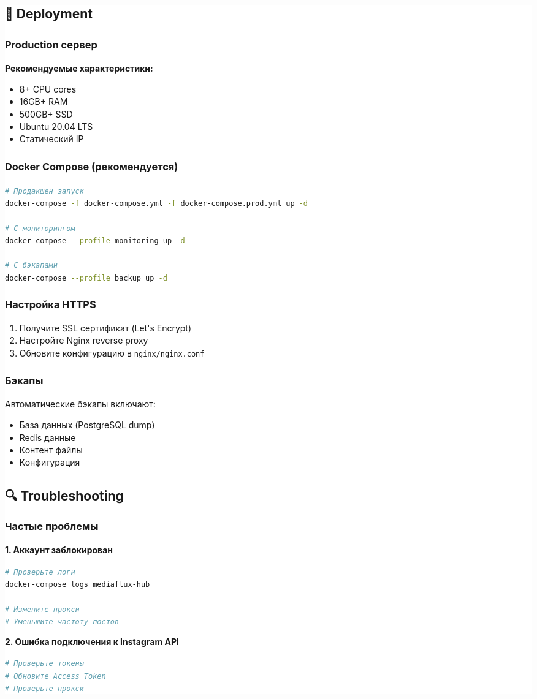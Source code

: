 ## 🚀 Deployment

### Production сервер

**Рекомендуемые характеристики:**
- 8+ CPU cores
- 16GB+ RAM
- 500GB+ SSD
- Ubuntu 20.04 LTS
- Статический IP

### Docker Compose (рекомендуется)

```bash
# Продакшен запуск
docker-compose -f docker-compose.yml -f docker-compose.prod.yml up -d

# С мониторингом
docker-compose --profile monitoring up -d

# С бэкапами
docker-compose --profile backup up -d
```

### Настройка HTTPS

1. Получите SSL сертификат (Let's Encrypt)
2. Настройте Nginx reverse proxy
3. Обновите конфигурацию в `nginx/nginx.conf`

### Бэкапы

Автоматические бэкапы включают:
- База данных (PostgreSQL dump)
- Redis данные
- Контент файлы
- Конфигурация

## 🔍 Troubleshooting

### Частые проблемы

**1. Аккаунт заблокирован**
```bash
# Проверьте логи
docker-compose logs mediaflux-hub

# Измените прокси
# Уменьшите частоту постов
```

**2. Ошибка подключения к Instagram API**
```bash
# Проверьте токены
# Обновите Access Token
# Проверьте прокси
```
